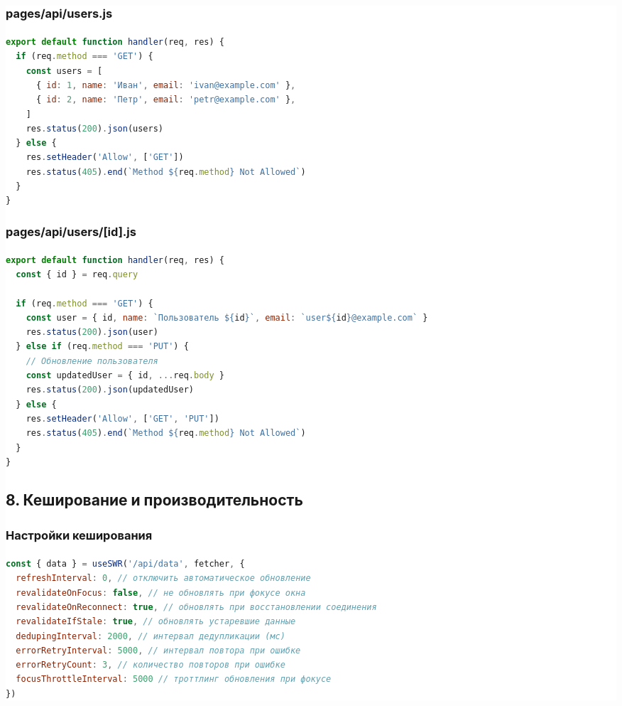 ### pages/api/users.js

```javascript
export default function handler(req, res) {
  if (req.method === 'GET') {
    const users = [
      { id: 1, name: 'Иван', email: 'ivan@example.com' },
      { id: 2, name: 'Петр', email: 'petr@example.com' },
    ]
    res.status(200).json(users)
  } else {
    res.setHeader('Allow', ['GET'])
    res.status(405).end(`Method ${req.method} Not Allowed`)
  }
}
```

### pages/api/users/[id].js

```javascript
export default function handler(req, res) {
  const { id } = req.query
  
  if (req.method === 'GET') {
    const user = { id, name: `Пользователь ${id}`, email: `user${id}@example.com` }
    res.status(200).json(user)
  } else if (req.method === 'PUT') {
    // Обновление пользователя
    const updatedUser = { id, ...req.body }
    res.status(200).json(updatedUser)
  } else {
    res.setHeader('Allow', ['GET', 'PUT'])
    res.status(405).end(`Method ${req.method} Not Allowed`)
  }
}
```

## 8. Кеширование и производительность

### Настройки кеширования

```javascript
const { data } = useSWR('/api/data', fetcher, {
  refreshInterval: 0, // отключить автоматическое обновление
  revalidateOnFocus: false, // не обновлять при фокусе окна
  revalidateOnReconnect: true, // обновлять при восстановлении соединения
  revalidateIfStale: true, // обновлять устаревшие данные
  dedupingInterval: 2000, // интервал дедупликации (мс)
  errorRetryInterval: 5000, // интервал повтора при ошибке
  errorRetryCount: 3, // количество повторов при ошибке
  focusThrottleInterval: 5000 // троттлинг обновления при фокусе
})
```
